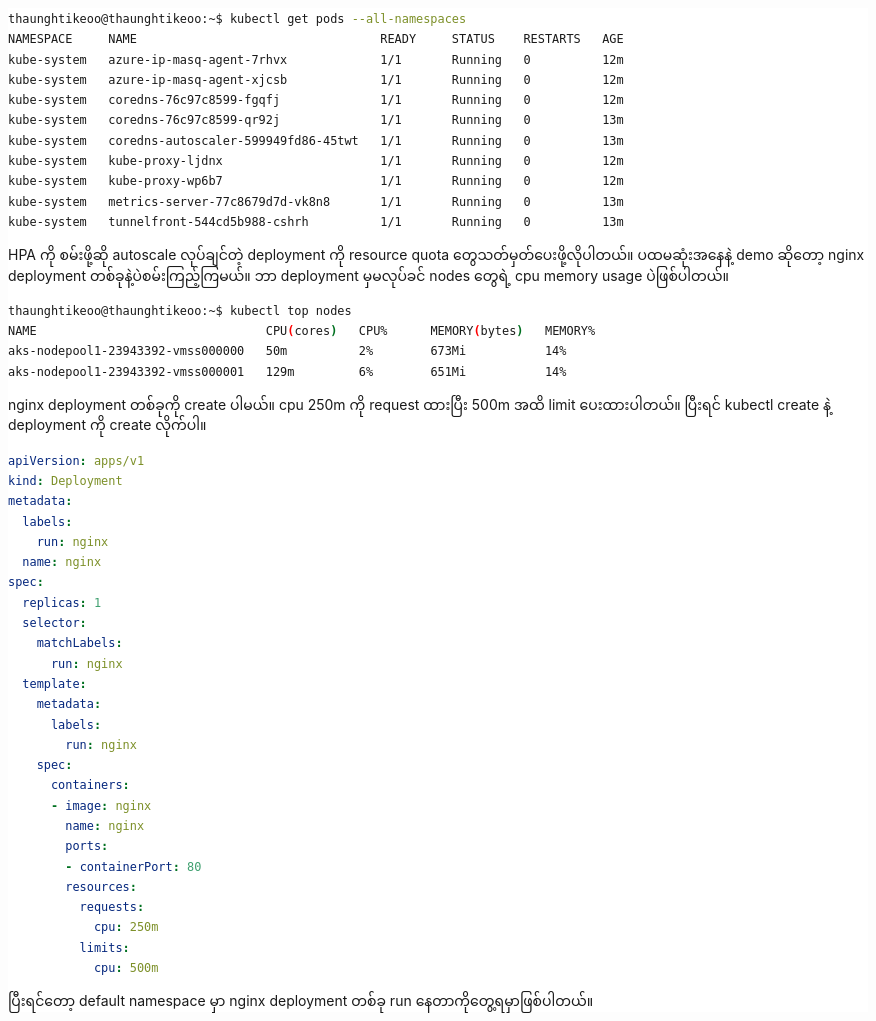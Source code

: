 ```bash
thaunghtikeoo@thaunghtikeoo:~$ kubectl get pods --all-namespaces
NAMESPACE     NAME                                  READY     STATUS    RESTARTS   AGE
kube-system   azure-ip-masq-agent-7rhvx             1/1       Running   0          12m
kube-system   azure-ip-masq-agent-xjcsb             1/1       Running   0          12m
kube-system   coredns-76c97c8599-fgqfj              1/1       Running   0          12m
kube-system   coredns-76c97c8599-qr92j              1/1       Running   0          13m
kube-system   coredns-autoscaler-599949fd86-45twt   1/1       Running   0          13m
kube-system   kube-proxy-ljdnx                      1/1       Running   0          12m
kube-system   kube-proxy-wp6b7                      1/1       Running   0          12m
kube-system   metrics-server-77c8679d7d-vk8n8       1/1       Running   0          13m
kube-system   tunnelfront-544cd5b988-cshrh          1/1       Running   0          13m
```
HPA ကို စမ်းဖို့ဆို autoscale လုပ်ချင်တဲ့ deployment ကို resource quota တွေသတ်မှတ်ပေးဖို့လိုပါတယ်။ ပထမဆုံးအနေနဲ့ demo ဆိုတော့ nginx deployment တစ်ခုနဲ့ပဲစမ်းကြည့်ကြမယ်။ ဘာ deployment မှမလုပ်ခင် nodes တွေရဲ့
cpu memory usage ပဲဖြစ်ပါတယ်။

```bash
thaunghtikeoo@thaunghtikeoo:~$ kubectl top nodes
NAME                                CPU(cores)   CPU%      MEMORY(bytes)   MEMORY%   
aks-nodepool1-23943392-vmss000000   50m          2%        673Mi           14%       
aks-nodepool1-23943392-vmss000001   129m         6%        651Mi           14%      
```
nginx deployment တစ်ခုကို create ပါမယ်။ cpu 250m ကို request ထားပြီး 500m အထိ limit ပေးထားပါတယ်။ ပြီးရင် kubectl create နဲ့ deployment ကို create လိုက်ပါ။ 

```yaml
apiVersion: apps/v1
kind: Deployment
metadata:
  labels:
    run: nginx
  name: nginx
spec:
  replicas: 1
  selector:
    matchLabels:
      run: nginx
  template:
    metadata:
      labels:
        run: nginx
    spec:
      containers:
      - image: nginx
        name: nginx
        ports:
        - containerPort: 80
        resources:
          requests:
            cpu: 250m
          limits:
            cpu: 500m  
```
ပြီးရင်တော့ default namespace မှာ nginx deployment တစ်ခု run နေတာကိုတွေ့ရမှာဖြစ်ပါတယ်။ 
